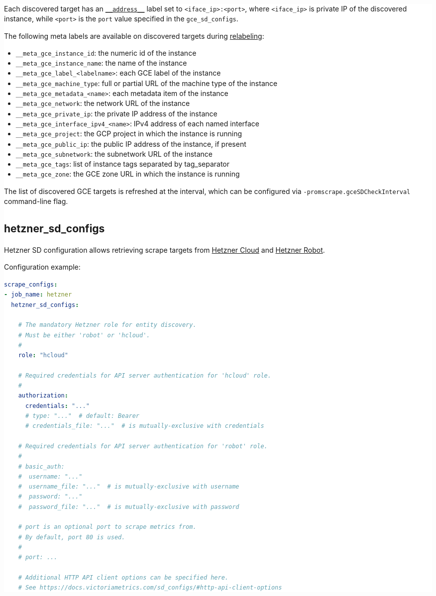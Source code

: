 Each discovered target has an [`__address__`](https://docs.victoriametrics.com/relabeling/#how-to-modify-scrape-urls-in-targets) label set
to `<iface_ip>:<port>`, where `<iface_ip>` is private IP of the discovered instance, while `<port>` is the `port` value
specified in the `gce_sd_configs`.

The following meta labels are available on discovered targets during [relabeling](https://docs.victoriametrics.com/victoriametrics/vmagent/#relabeling):

* `__meta_gce_instance_id`: the numeric id of the instance
* `__meta_gce_instance_name`: the name of the instance
* `__meta_gce_label_<labelname>`: each GCE label of the instance
* `__meta_gce_machine_type`: full or partial URL of the machine type of the instance
* `__meta_gce_metadata_<name>`: each metadata item of the instance
* `__meta_gce_network`: the network URL of the instance
* `__meta_gce_private_ip`: the private IP address of the instance
* `__meta_gce_interface_ipv4_<name>`: IPv4 address of each named interface
* `__meta_gce_project`: the GCP project in which the instance is running
* `__meta_gce_public_ip`: the public IP address of the instance, if present
* `__meta_gce_subnetwork`: the subnetwork URL of the instance
* `__meta_gce_tags`: list of instance tags separated by tag_separator
* `__meta_gce_zone`: the GCE zone URL in which the instance is running

The list of discovered GCE targets is refreshed at the interval, which can be configured via `-promscrape.gceSDCheckInterval` command-line flag.

## hetzner_sd_configs

Hetzner SD configuration allows retrieving scrape targets from [Hetzner Cloud](https://www.hetzner.com/cloud) and [Hetzner Robot](https://docs.hetzner.com/robot).

Configuration example:

```yaml
scrape_configs:
- job_name: hetzner
  hetzner_sd_configs:

    # The mandatory Hetzner role for entity discovery.
    # Must be either 'robot' or 'hcloud'.
    #
    role: "hcloud"

    # Required credentials for API server authentication for 'hcloud' role.
    #
    authorization:
      credentials: "..."
      # type: "..."  # default: Bearer
      # credentials_file: "..."  # is mutually-exclusive with credentials

    # Required credentials for API server authentication for 'robot' role.
    #
    # basic_auth:
    #  username: "..."
    #  username_file: "..."  # is mutually-exclusive with username
    #  password: "..."
    #  password_file: "..."  # is mutually-exclusive with password

    # port is an optional port to scrape metrics from.
    # By default, port 80 is used.
    #
    # port: ...

    # Additional HTTP API client options can be specified here.
    # See https://docs.victoriametrics.com/sd_configs/#http-api-client-options
```